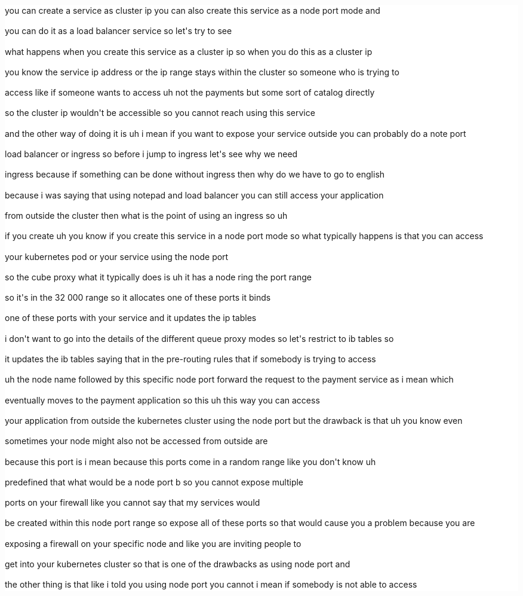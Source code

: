 you can create a service as cluster ip you can also create this service as a node port mode and

you can do it as a load balancer service so let's try to see

what happens when you create this service as a cluster ip so when you do this as a cluster ip

you know the service ip address or the ip range stays within the cluster so someone who is trying to

access like if someone wants to access uh not the payments but some sort of catalog directly

so the cluster ip wouldn't be accessible so you cannot reach using this service

and the other way of doing it is uh i mean if you want to expose your service outside you can probably do a note port

load balancer or ingress so before i jump to ingress let's see why we need

ingress because if something can be done without ingress then why do we have to go to english

because i was saying that using notepad and load balancer you can still access your application

from outside the cluster then what is the point of using an ingress so uh

if you create uh you know if you create this service in a node port mode so what typically happens is that you can access

your kubernetes pod or your service using the node port

so the cube proxy what it typically does is uh it has a node ring the port range

so it's in the 32 000 range so it allocates one of these ports it binds

one of these ports with your service and it updates the ip tables

i don't want to go into the details of the different queue proxy modes so let's restrict to ib tables so

it updates the ib tables saying that in the pre-routing rules that if somebody is trying to access

uh the node name followed by this specific node port forward the request to the payment service as i mean which

eventually moves to the payment application so this uh this way you can access

your application from outside the kubernetes cluster using the node port but the drawback is that uh you know even

sometimes your node might also not be accessed from outside are

because this port is i mean because this ports come in a random range like you don't know uh

predefined that what would be a node port b so you cannot expose multiple

ports on your firewall like you cannot say that my services would

be created within this node port range so expose all of these ports so that would cause you a problem because you are

exposing a firewall on your specific node and like you are inviting people to

get into your kubernetes cluster so that is one of the drawbacks as using node port and

the other thing is that like i told you using node port you cannot i mean if somebody is not able to access
